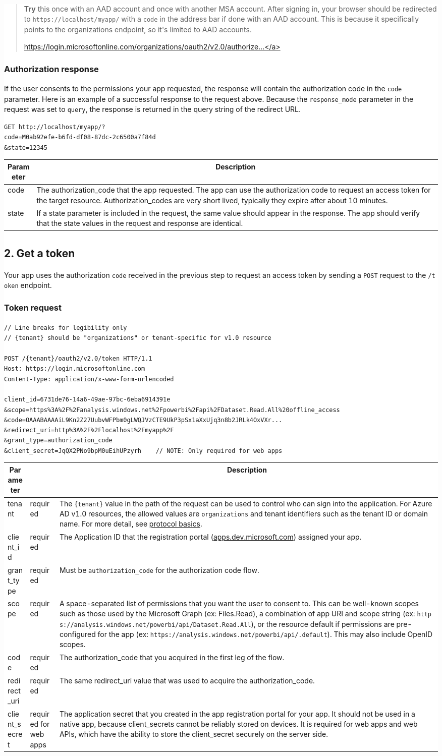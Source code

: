 > **Try** this once with an AAD account and once with another MSA account. After signing in, your browser should be redirected to `https://localhost/myapp/` with a `code` in the address bar if done with an AAD account. This is because it specifically points to the organizations endpoint, so it's limited to AAD accounts.
>
> <a href="https://login.microsoftonline.com/organizations/oauth2/v2.0/authorize?client_id=6731de76-14a6-49ae-97bc-6eba6914391e&response_type=code&redirect_uri=http%3A%2F%2Flocalhost%2Fmyapp%2F&response_mode=query&scope=https%3A%2F%2Fanalysis.windows.net%2Fpowerbi%2Fapi%2FDataset.Read.All&state=12345" 
target="_blank">https://login.microsoftonline.com/organizations/oauth2/v2.0/authorize...</a>


### Authorization response
If the user consents to the permissions your app requested, the response will contain the authorization code in the `code` parameter. Here is an example of a successful response to the request above. Because the `response_mode` parameter in the request was set to `query`, the response is returned in the query string of the redirect URL.

```
GET http://localhost/myapp/?
code=M0ab92efe-b6fd-df08-87dc-2c6500a7f84d
&state=12345
```
| Parameter | Description |
| --- | --- |
| code |The authorization_code that the app requested. The app can use the authorization code to request an access token for the target resource.  Authorization_codes are very short lived, typically they expire after about 10 minutes. |
| state |If a state parameter is included in the request, the same value should appear in the response. The app should verify that the state values in the request and response are identical. |

## 2. Get a token
Your app uses the authorization `code` received in the previous step to request an access token by sending a `POST` request to the `/token` endpoint.

### Token request
```
// Line breaks for legibility only
// {tenant} should be "organizations" or tenant-specific for v1.0 resource

POST /{tenant}/oauth2/v2.0/token HTTP/1.1
Host: https://login.microsoftonline.com
Content-Type: application/x-www-form-urlencoded

client_id=6731de76-14a6-49ae-97bc-6eba6914391e
&scope=https%3A%2F%2Fanalysis.windows.net%2Fpowerbi%2Fapi%2FDataset.Read.All%20offline_access
&code=OAAABAAAAiL9Kn2Z27UubvWFPbm0gLWQJVzCTE9UkP3pSx1aXxUjq3n8b2JRLk4OxVXr...
&redirect_uri=http%3A%2F%2Flocalhost%2Fmyapp%2F
&grant_type=authorization_code
&client_secret=JqQX2PNo9bpM0uEihUPzyrh    // NOTE: Only required for web apps
```

| Parameter |  | Description |
| --- | --- | --- |
| tenant |required |The `{tenant}` value in the path of the request can be used to control who can sign into the application.  For Azure AD v1.0 resources, the allowed values are `organizations` and tenant identifiers such as the tenant ID or domain name.  For more detail, see [protocol basics](https://docs.microsoft.com/azure/active-directory/develop/active-directory-v2-protocols#endpoints). |
| client_id |required |The Application ID that the registration portal ([apps.dev.microsoft.com](https://apps.dev.microsoft.com/?referrer=https://azure.microsoft.com/documentation/articles&deeplink=/appList)) assigned your app. |
| grant_type |required |Must be `authorization_code` for the authorization code flow. |
| scope |required |A space-separated list of permissions that you want the user to consent to. This can be well-known scopes such as those used by the Microsoft Graph (ex: Files.Read), a combination of app URI and scope string (ex: `https://analysis.windows.net/powerbi/api/Dataset.Read.All`), or the resource default if permissions are pre-configured for the app (ex: `https://analysis.windows.net/powerbi/api/.default`). This may also include OpenID scopes. |
| code |required |The authorization_code that you acquired in the first leg of the flow. |
| redirect_uri |required |The same redirect_uri value that was used to acquire the authorization_code. |
| client_secret |required for web apps |The application secret that you created in the app registration portal for your app.  It should not be used in a native app, because client_secrets cannot be reliably stored on devices.  It is required for web apps and web APIs, which have the ability to store the client_secret securely on the server side. |

